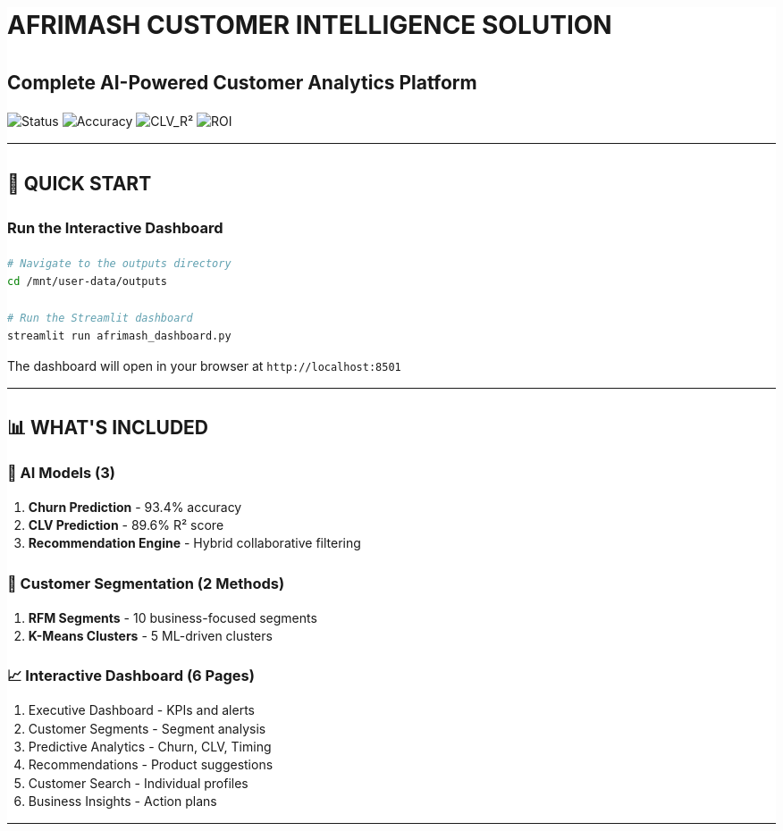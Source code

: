 # AFRIMASH CUSTOMER INTELLIGENCE SOLUTION
## Complete AI-Powered Customer Analytics Platform

![Status](https://img.shields.io/badge/Status-Complete-success)
![Accuracy](https://img.shields.io/badge/Churn_Accuracy-93.4%25-blue)
![CLV_R²](https://img.shields.io/badge/CLV_R²-0.896-blue)
![ROI](https://img.shields.io/badge/Projected_ROI-14.2x-green)

---

## 🎯 QUICK START

### Run the Interactive Dashboard

```bash
# Navigate to the outputs directory
cd /mnt/user-data/outputs

# Run the Streamlit dashboard
streamlit run afrimash_dashboard.py
```

The dashboard will open in your browser at `http://localhost:8501`

---

## 📊 WHAT'S INCLUDED

### 🤖 AI Models (3)
1. **Churn Prediction** - 93.4% accuracy
2. **CLV Prediction** - 89.6% R² score
3. **Recommendation Engine** - Hybrid collaborative filtering

### 👥 Customer Segmentation (2 Methods)
1. **RFM Segments** - 10 business-focused segments
2. **K-Means Clusters** - 5 ML-driven clusters

### 📈 Interactive Dashboard (6 Pages)
1. Executive Dashboard - KPIs and alerts
2. Customer Segments - Segment analysis
3. Predictive Analytics - Churn, CLV, Timing
4. Recommendations - Product suggestions
5. Customer Search - Individual profiles
6. Business Insights - Action plans

---
